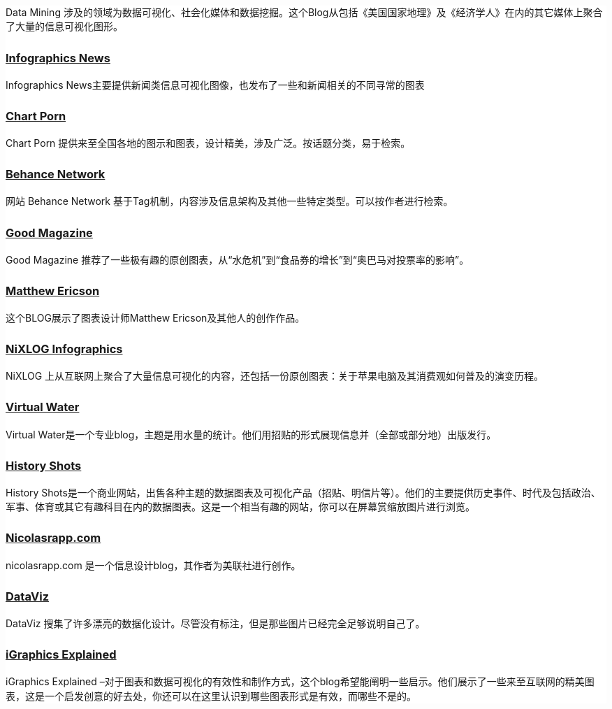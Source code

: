 Data Mining 涉及的领域为数据可视化、社会化媒体和数据挖掘。这个Blog从包括《美国国家地理》及《经济学人》在内的其它媒体上聚合了大量的信息可视化图形。 

### **[Infographics News](http://infographicsnews.blogspot.com/)**

Infographics News主要提供新闻类信息可视化图像，也发布了一些和新闻相关的不同寻常的图表 

### **[Chart Porn](http://chartporn.org/)**

Chart Porn 提供来至全国各地的图示和图表，设计精美，涉及广泛。按话题分类，易于检索。 

### **[Behance Network](http://www.behance.net/?page=1&time=all&location=)**

网站 Behance Network 基于Tag机制，内容涉及信息架构及其他一些特定类型。可以按作者进行检索。 

### **[Good Magazine](http://www.good.is/magazine)** 
Good Magazine 推荐了一些极有趣的原创图表，从“水危机”到“食品券的增长”到“奥巴马对投票率的影响”。 

### **[Matthew Ericson](http://www.ericson.net/content/)**

这个BLOG展示了图表设计师Matthew Ericson及其他人的创作作品。 

### **[NiXLOG Infographics](http://www.nixlog.com/infographics)**

NiXLOG 上从互联网上聚合了大量信息可视化的内容，还包括一份原创图表：关于苹果电脑及其消费观如何普及的演变历程。

### **[Virtual Water](http://www.traumkrieger.de/virtualwater/)**

Virtual Water是一个专业blog，主题是用水量的统计。他们用招贴的形式展现信息并（全部或部分地）出版发行。 

### **[History Shots](http://www.historyshots.com/index.cfm)**

History Shots是一个商业网站，出售各种主题的数据图表及可视化产品（招贴、明信片等）。他们的主要提供历史事件、时代及包括政治、军事、体育或其它有趣科目在内的数据图表。这是一个相当有趣的网站，你可以在屏幕赏缩放图片进行浏览。 

### **[Nicolasrapp.com](http://nicolasrapp.com/)**

nicolasrapp.com 是一个信息设计blog，其作者为美联社进行创作。 

### **[DataViz](http://dataviz.tumblr.com/)**

DataViz 搜集了许多漂亮的数据化设计。尽管没有标注，但是那些图片已经完全足够说明自己了。 

### **[iGraphics Explained](http://igraphicsexplained.blogspot.com/)**

iGraphics Explained –对于图表和数据可视化的有效性和制作方式，这个blog希望能阐明一些启示。他们展示了一些来至互联网的精美图表，这是一个启发创意的好去处，你还可以在这里认识到哪些图表形式是有效，而哪些不是的。
